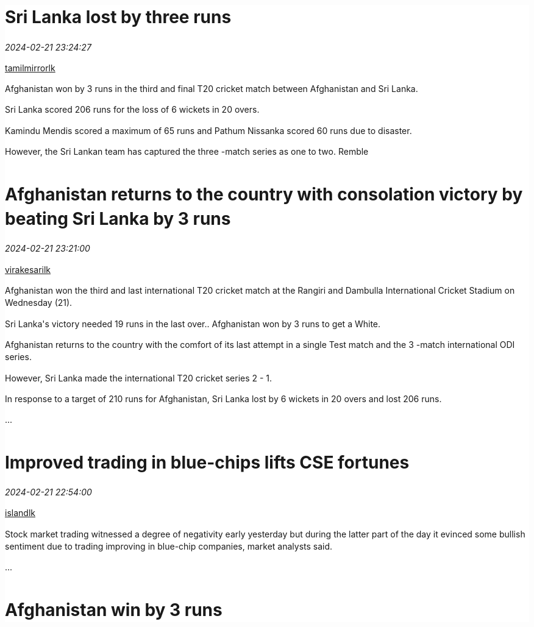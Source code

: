 # Sri Lanka lost by three runs

*2024-02-21 23:24:27*

[tamilmirrorlk](https://www.tamilmirror.lk/செய்திகள்/மூன்று-ஓட்டங்களால்-தோற்றது-இலங்கை/175-333630)

Afghanistan won by 3 runs in the third and final T20 cricket match between Afghanistan and Sri Lanka.

Sri Lanka scored 206 runs for the loss of 6 wickets in 20 overs.

Kamindu Mendis scored a maximum of 65 runs and Pathum Nissanka scored 60 runs due to disaster.

However, the Sri Lankan team has captured the three -match series as one to two. Remble



# Afghanistan returns to the country with consolation victory by beating Sri Lanka by 3 runs

*2024-02-21 23:21:00*

[virakesarilk](https://www.virakesari.lk/article/176999)

Afghanistan won the third and last international T20 cricket match at the Rangiri and Dambulla International Cricket Stadium on Wednesday (21).

Sri Lanka's victory needed 19 runs in the last over.. Afghanistan won by 3 runs to get a White.

Afghanistan returns to the country with the comfort of its last attempt in a single Test match and the 3 -match international ODI series.

However, Sri Lanka made the international T20 cricket series 2 - 1.

In response to a target of 210 runs for Afghanistan, Sri Lanka lost by 6 wickets in 20 overs and lost 206 runs.

...



# Improved trading in blue-chips lifts CSE fortunes

*2024-02-21 22:54:00*

[islandlk](http://island.lk/improved-trading-in-blue-chips-lifts-cse-fortunes/)

Stock market trading witnessed a degree of negativity early yesterday but during the latter part of the day it evinced some bullish sentiment due to trading improving in blue-chip companies, market analysts said.

...



# Afghanistan win by 3 runs
